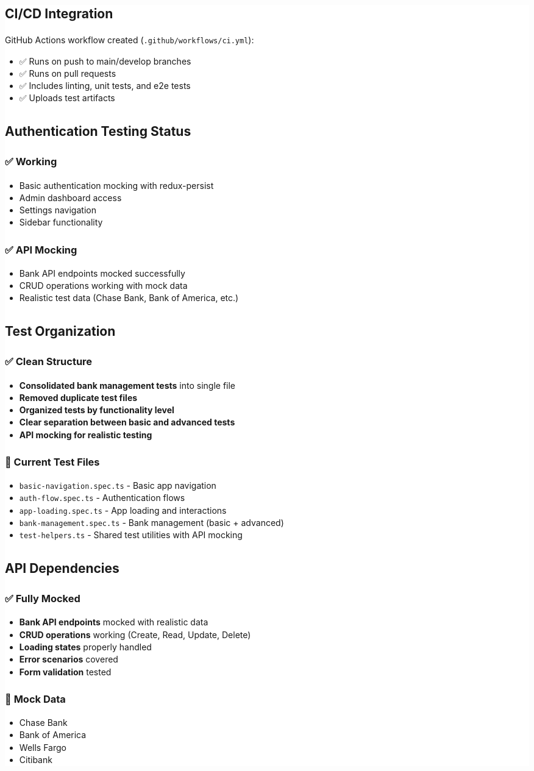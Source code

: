 ## CI/CD Integration

GitHub Actions workflow created (`.github/workflows/ci.yml`):
- ✅ Runs on push to main/develop branches
- ✅ Runs on pull requests
- ✅ Includes linting, unit tests, and e2e tests
- ✅ Uploads test artifacts

## Authentication Testing Status

### ✅ Working
- Basic authentication mocking with redux-persist
- Admin dashboard access
- Settings navigation
- Sidebar functionality

### ✅ API Mocking
- Bank API endpoints mocked successfully
- CRUD operations working with mock data
- Realistic test data (Chase Bank, Bank of America, etc.)

## Test Organization

### ✅ Clean Structure
- **Consolidated bank management tests** into single file
- **Removed duplicate test files**
- **Organized tests by functionality level**
- **Clear separation between basic and advanced tests**
- **API mocking for realistic testing**

### 📁 Current Test Files
- `basic-navigation.spec.ts` - Basic app navigation
- `auth-flow.spec.ts` - Authentication flows
- `app-loading.spec.ts` - App loading and interactions
- `bank-management.spec.ts` - Bank management (basic + advanced)
- `test-helpers.ts` - Shared test utilities with API mocking

## API Dependencies

### ✅ Fully Mocked
- **Bank API endpoints** mocked with realistic data
- **CRUD operations** working (Create, Read, Update, Delete)
- **Loading states** properly handled
- **Error scenarios** covered
- **Form validation** tested

### 🎯 **Mock Data**
- Chase Bank
- Bank of America
- Wells Fargo
- Citibank
